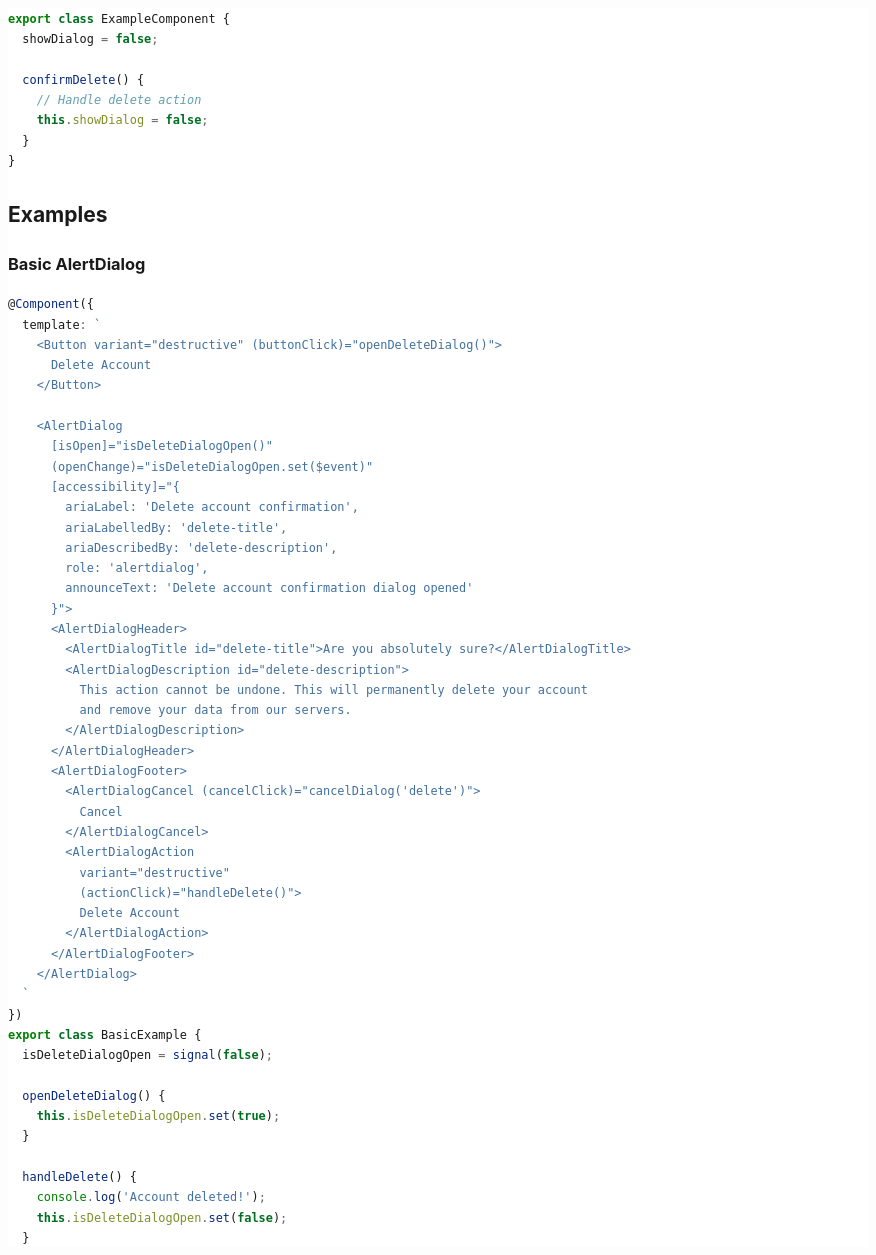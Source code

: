 ```typescript
export class ExampleComponent {
  showDialog = false;

  confirmDelete() {
    // Handle delete action
    this.showDialog = false;
  }
}
```

## Examples

### Basic AlertDialog

```typescript
@Component({
  template: `
    <Button variant="destructive" (buttonClick)="openDeleteDialog()">
      Delete Account
    </Button>
    
    <AlertDialog 
      [isOpen]="isDeleteDialogOpen()"
      (openChange)="isDeleteDialogOpen.set($event)"
      [accessibility]="{
        ariaLabel: 'Delete account confirmation',
        ariaLabelledBy: 'delete-title',
        ariaDescribedBy: 'delete-description',
        role: 'alertdialog',
        announceText: 'Delete account confirmation dialog opened'
      }">
      <AlertDialogHeader>
        <AlertDialogTitle id="delete-title">Are you absolutely sure?</AlertDialogTitle>
        <AlertDialogDescription id="delete-description">
          This action cannot be undone. This will permanently delete your account
          and remove your data from our servers.
        </AlertDialogDescription>
      </AlertDialogHeader>
      <AlertDialogFooter>
        <AlertDialogCancel (cancelClick)="cancelDialog('delete')">
          Cancel
        </AlertDialogCancel>
        <AlertDialogAction 
          variant="destructive" 
          (actionClick)="handleDelete()">
          Delete Account
        </AlertDialogAction>
      </AlertDialogFooter>
    </AlertDialog>
  `
})
export class BasicExample {
  isDeleteDialogOpen = signal(false);

  openDeleteDialog() {
    this.isDeleteDialogOpen.set(true);
  }

  handleDelete() {
    console.log('Account deleted!');
    this.isDeleteDialogOpen.set(false);
  }

```